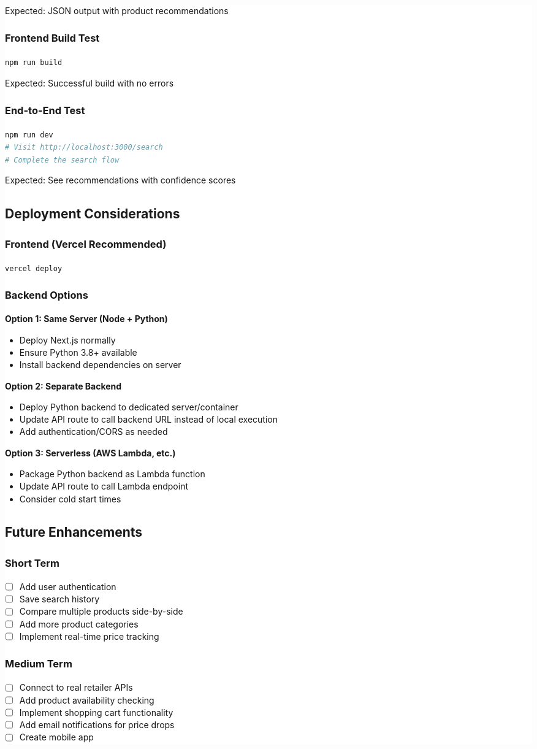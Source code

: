 Expected: JSON output with product recommendations

### Frontend Build Test
```bash
npm run build
```

Expected: Successful build with no errors

### End-to-End Test
```bash
npm run dev
# Visit http://localhost:3000/search
# Complete the search flow
```

Expected: See recommendations with confidence scores

## Deployment Considerations

### Frontend (Vercel Recommended)
```bash
vercel deploy
```

### Backend Options

**Option 1: Same Server (Node + Python)**
- Deploy Next.js normally
- Ensure Python 3.8+ available
- Install backend dependencies on server

**Option 2: Separate Backend**
- Deploy Python backend to dedicated server/container
- Update API route to call backend URL instead of local execution
- Add authentication/CORS as needed

**Option 3: Serverless (AWS Lambda, etc.)**
- Package Python backend as Lambda function
- Update API route to call Lambda endpoint
- Consider cold start times

## Future Enhancements

### Short Term
- [ ] Add user authentication
- [ ] Save search history
- [ ] Compare multiple products side-by-side
- [ ] Add more product categories
- [ ] Implement real-time price tracking

### Medium Term
- [ ] Connect to real retailer APIs
- [ ] Add product availability checking
- [ ] Implement shopping cart functionality
- [ ] Add email notifications for price drops
- [ ] Create mobile app
